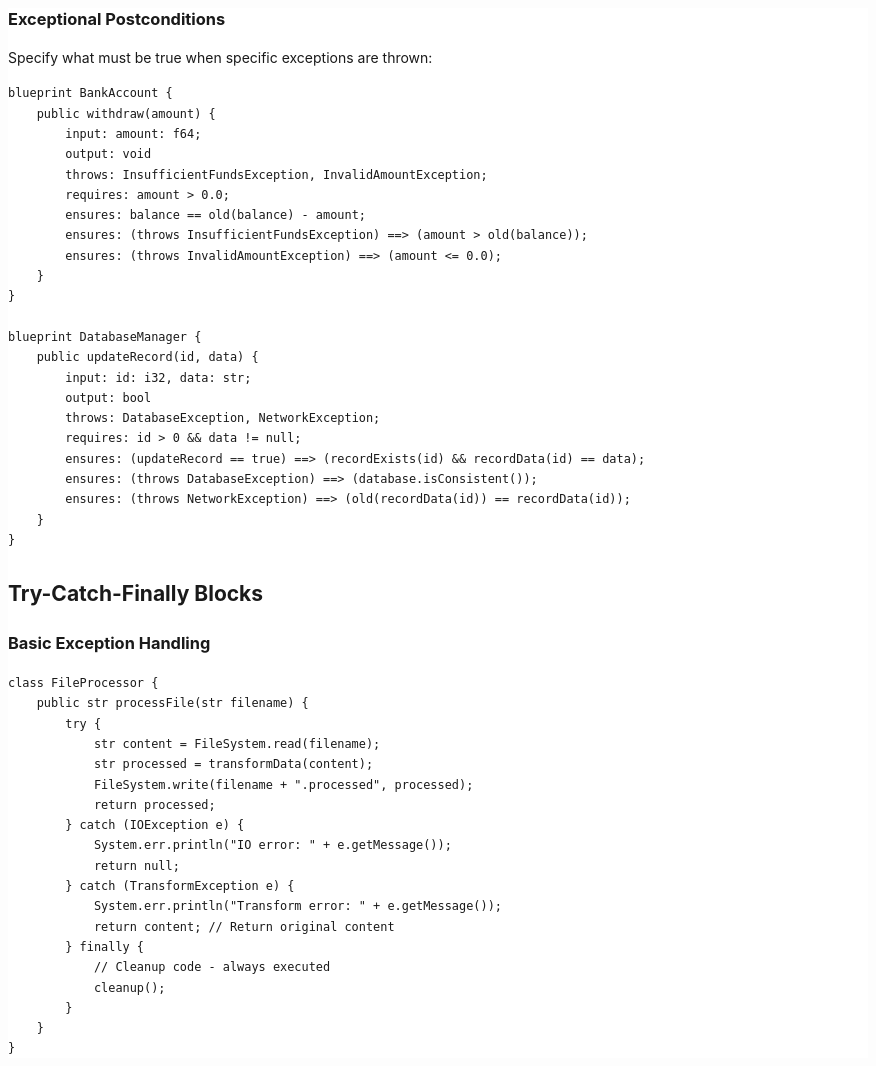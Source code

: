 ### Exceptional Postconditions
Specify what must be true when specific exceptions are thrown:

```blueprint
blueprint BankAccount {
    public withdraw(amount) {
        input: amount: f64;
        output: void
        throws: InsufficientFundsException, InvalidAmountException;
        requires: amount > 0.0;
        ensures: balance == old(balance) - amount;
        ensures: (throws InsufficientFundsException) ==> (amount > old(balance));
        ensures: (throws InvalidAmountException) ==> (amount <= 0.0);
    }
}

blueprint DatabaseManager {
    public updateRecord(id, data) {
        input: id: i32, data: str;
        output: bool
        throws: DatabaseException, NetworkException;
        requires: id > 0 && data != null;
        ensures: (updateRecord == true) ==> (recordExists(id) && recordData(id) == data);
        ensures: (throws DatabaseException) ==> (database.isConsistent());
        ensures: (throws NetworkException) ==> (old(recordData(id)) == recordData(id));
    }
}
```

## Try-Catch-Finally Blocks

### Basic Exception Handling

```blueprint
class FileProcessor {
    public str processFile(str filename) {
        try {
            str content = FileSystem.read(filename);
            str processed = transformData(content);
            FileSystem.write(filename + ".processed", processed);
            return processed;
        } catch (IOException e) {
            System.err.println("IO error: " + e.getMessage());
            return null;
        } catch (TransformException e) {
            System.err.println("Transform error: " + e.getMessage());
            return content; // Return original content
        } finally {
            // Cleanup code - always executed
            cleanup();
        }
    }
}
```
